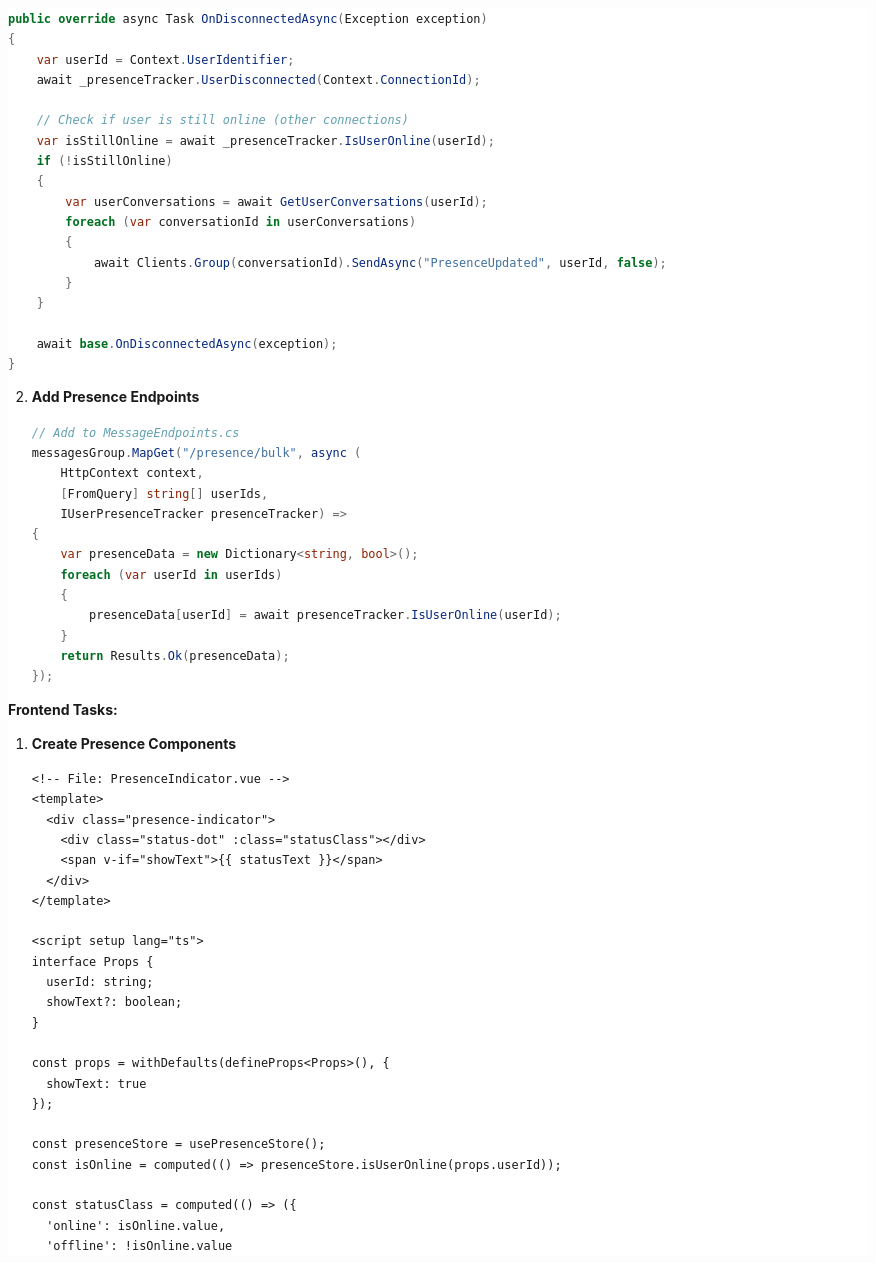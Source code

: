    ```csharp
   public override async Task OnDisconnectedAsync(Exception exception)
   {
       var userId = Context.UserIdentifier;
       await _presenceTracker.UserDisconnected(Context.ConnectionId);
       
       // Check if user is still online (other connections)
       var isStillOnline = await _presenceTracker.IsUserOnline(userId);
       if (!isStillOnline)
       {
           var userConversations = await GetUserConversations(userId);
           foreach (var conversationId in userConversations)
           {
               await Clients.Group(conversationId).SendAsync("PresenceUpdated", userId, false);
           }
       }
       
       await base.OnDisconnectedAsync(exception);
   }
   ```

2. **Add Presence Endpoints**
   ```csharp
   // Add to MessageEndpoints.cs
   messagesGroup.MapGet("/presence/bulk", async (
       HttpContext context,
       [FromQuery] string[] userIds,
       IUserPresenceTracker presenceTracker) =>
   {
       var presenceData = new Dictionary<string, bool>();
       foreach (var userId in userIds)
       {
           presenceData[userId] = await presenceTracker.IsUserOnline(userId);
       }
       return Results.Ok(presenceData);
   });
   ```

**Frontend Tasks:**

1. **Create Presence Components**
   ```vue
   <!-- File: PresenceIndicator.vue -->
   <template>
     <div class="presence-indicator">
       <div class="status-dot" :class="statusClass"></div>
       <span v-if="showText">{{ statusText }}</span>
     </div>
   </template>

   <script setup lang="ts">
   interface Props {
     userId: string;
     showText?: boolean;
   }

   const props = withDefaults(defineProps<Props>(), {
     showText: true
   });

   const presenceStore = usePresenceStore();
   const isOnline = computed(() => presenceStore.isUserOnline(props.userId));

   const statusClass = computed(() => ({
     'online': isOnline.value,
     'offline': !isOnline.value
   ```